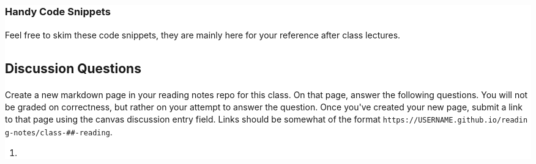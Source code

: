### Handy Code Snippets

Feel free to skim these code snippets, they are mainly here for your reference after class lectures. 

## Discussion Questions

Create a new markdown page in your reading notes repo for this class. On that page, answer the following questions. You will not be graded on correctness, but rather on your attempt to answer the question. Once you've created your new page, submit a link to that page using the canvas discussion entry field. Links should be somewhat of the format `https://USERNAME.github.io/reading-notes/class-##-reading`. 

1. 
